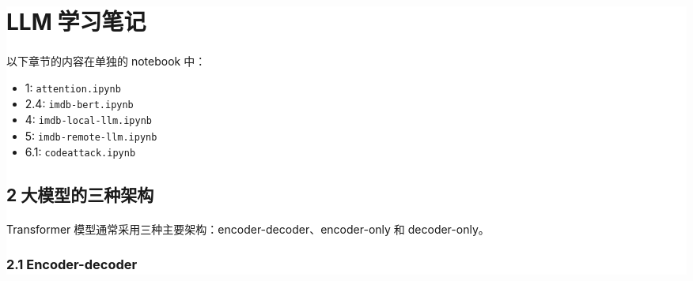 # LLM 学习笔记

以下章节的内容在单独的 notebook 中：

- 1: `attention.ipynb`
- 2.4: `imdb-bert.ipynb`
- 4: `imdb-local-llm.ipynb`
- 5: `imdb-remote-llm.ipynb`
- 6.1: `codeattack.ipynb`

## 2 大模型的三种架构

Transformer 模型通常采用三种主要架构：encoder-decoder、encoder-only 和 decoder-only。

### 2.1 Encoder-decoder
